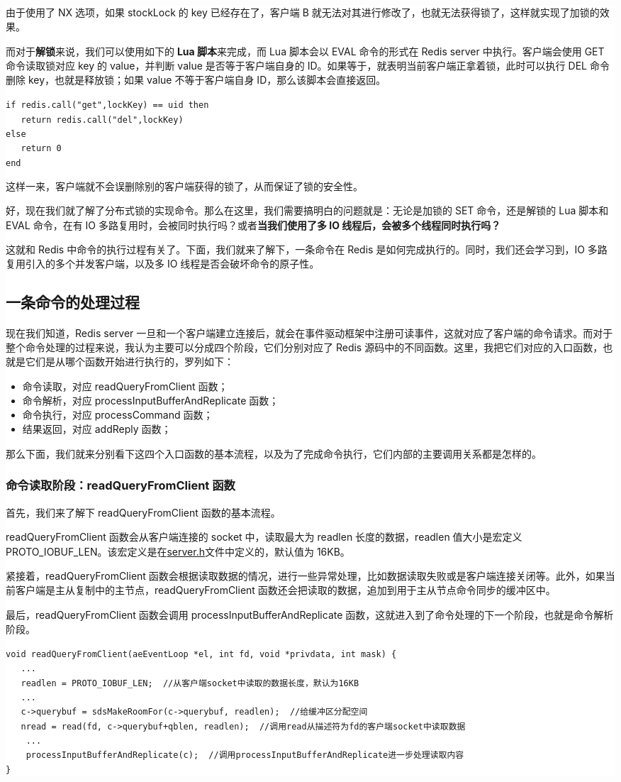 由于使用了 NX 选项，如果 stockLock 的 key 已经存在了，客户端 B 就无法对其进行修改了，也就无法获得锁了，这样就实现了加锁的效果。

而对于**解锁**来说，我们可以使用如下的 **Lua 脚本**来完成，而 Lua 脚本会以 EVAL 命令的形式在 Redis server 中执行。客户端会使用 GET 命令读取锁对应 key 的 value，并判断 value 是否等于客户端自身的 ID。如果等于，就表明当前客户端正拿着锁，此时可以执行 DEL 命令删除 key，也就是释放锁；如果 value 不等于客户端自身 ID，那么该脚本会直接返回。

```
if redis.call("get",lockKey) == uid then
   return redis.call("del",lockKey)
else
   return 0
end

```

这样一来，客户端就不会误删除别的客户端获得的锁了，从而保证了锁的安全性。

好，现在我们就了解了分布式锁的实现命令。那么在这里，我们需要搞明白的问题就是：无论是加锁的 SET 命令，还是解锁的 Lua 脚本和 EVAL 命令，在有 IO 多路复用时，会被同时执行吗？或者**当我们使用了多 IO 线程后，会被多个线程同时执行吗？**

这就和 Redis 中命令的执行过程有关了。下面，我们就来了解下，一条命令在 Redis 是如何完成执行的。同时，我们还会学习到，IO 多路复用引入的多个并发客户端，以及多 IO 线程是否会破坏命令的原子性。

## 一条命令的处理过程

现在我们知道，Redis server 一旦和一个客户端建立连接后，就会在事件驱动框架中注册可读事件，这就对应了客户端的命令请求。而对于整个命令处理的过程来说，我认为主要可以分成四个阶段，它们分别对应了 Redis 源码中的不同函数。这里，我把它们对应的入口函数，也就是它们是从哪个函数开始进行执行的，罗列如下：

* 命令读取，对应 readQueryFromClient 函数；
* 命令解析，对应 processInputBufferAndReplicate 函数；
* 命令执行，对应 processCommand 函数；
* 结果返回，对应 addReply 函数；

那么下面，我们就来分别看下这四个入口函数的基本流程，以及为了完成命令执行，它们内部的主要调用关系都是怎样的。

### 命令读取阶段：readQueryFromClient 函数

首先，我们来了解下 readQueryFromClient 函数的基本流程。

readQueryFromClient 函数会从客户端连接的 socket 中，读取最大为 readlen 长度的数据，readlen 值大小是宏定义 PROTO\_IOBUF\_LEN。该宏定义是在[server.h](https://github.com/redis/redis/tree/5.0/src/server.h)文件中定义的，默认值为 16KB。

紧接着，readQueryFromClient 函数会根据读取数据的情况，进行一些异常处理，比如数据读取失败或是客户端连接关闭等。此外，如果当前客户端是主从复制中的主节点，readQueryFromClient 函数还会把读取的数据，追加到用于主从节点命令同步的缓冲区中。

最后，readQueryFromClient 函数会调用 processInputBufferAndReplicate 函数，这就进入到了命令处理的下一个阶段，也就是命令解析阶段。

```
void readQueryFromClient(aeEventLoop *el, int fd, void *privdata, int mask) {
   ...
   readlen = PROTO_IOBUF_LEN;  //从客户端socket中读取的数据长度，默认为16KB
   ...
   c->querybuf = sdsMakeRoomFor(c->querybuf, readlen);  //给缓冲区分配空间
   nread = read(fd, c->querybuf+qblen, readlen);  //调用read从描述符为fd的客户端socket中读取数据
    ...
    processInputBufferAndReplicate(c);  //调用processInputBufferAndReplicate进一步处理读取内容
}   

```
